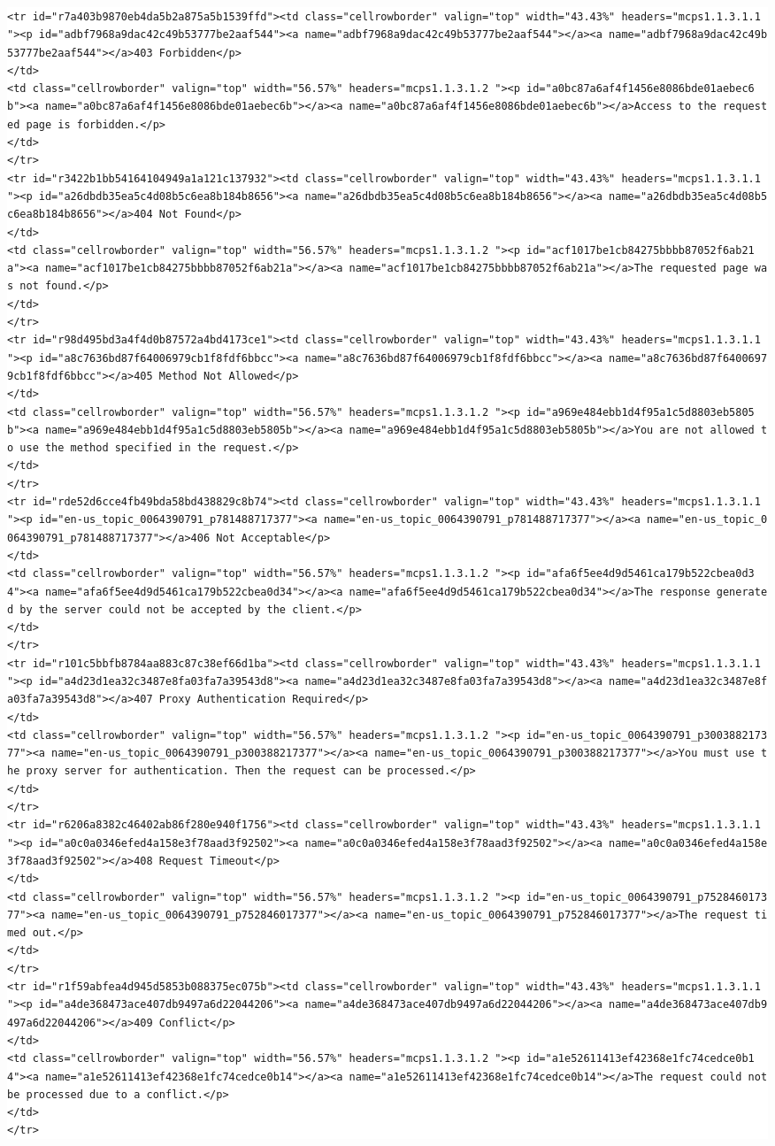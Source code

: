     <tr id="r7a403b9870eb4da5b2a875a5b1539ffd"><td class="cellrowborder" valign="top" width="43.43%" headers="mcps1.1.3.1.1 "><p id="adbf7968a9dac42c49b53777be2aaf544"><a name="adbf7968a9dac42c49b53777be2aaf544"></a><a name="adbf7968a9dac42c49b53777be2aaf544"></a>403 Forbidden</p>
    </td>
    <td class="cellrowborder" valign="top" width="56.57%" headers="mcps1.1.3.1.2 "><p id="a0bc87a6af4f1456e8086bde01aebec6b"><a name="a0bc87a6af4f1456e8086bde01aebec6b"></a><a name="a0bc87a6af4f1456e8086bde01aebec6b"></a>Access to the requested page is forbidden.</p>
    </td>
    </tr>
    <tr id="r3422b1bb54164104949a1a121c137932"><td class="cellrowborder" valign="top" width="43.43%" headers="mcps1.1.3.1.1 "><p id="a26dbdb35ea5c4d08b5c6ea8b184b8656"><a name="a26dbdb35ea5c4d08b5c6ea8b184b8656"></a><a name="a26dbdb35ea5c4d08b5c6ea8b184b8656"></a>404 Not Found</p>
    </td>
    <td class="cellrowborder" valign="top" width="56.57%" headers="mcps1.1.3.1.2 "><p id="acf1017be1cb84275bbbb87052f6ab21a"><a name="acf1017be1cb84275bbbb87052f6ab21a"></a><a name="acf1017be1cb84275bbbb87052f6ab21a"></a>The requested page was not found.</p>
    </td>
    </tr>
    <tr id="r98d495bd3a4f4d0b87572a4bd4173ce1"><td class="cellrowborder" valign="top" width="43.43%" headers="mcps1.1.3.1.1 "><p id="a8c7636bd87f64006979cb1f8fdf6bbcc"><a name="a8c7636bd87f64006979cb1f8fdf6bbcc"></a><a name="a8c7636bd87f64006979cb1f8fdf6bbcc"></a>405 Method Not Allowed</p>
    </td>
    <td class="cellrowborder" valign="top" width="56.57%" headers="mcps1.1.3.1.2 "><p id="a969e484ebb1d4f95a1c5d8803eb5805b"><a name="a969e484ebb1d4f95a1c5d8803eb5805b"></a><a name="a969e484ebb1d4f95a1c5d8803eb5805b"></a>You are not allowed to use the method specified in the request.</p>
    </td>
    </tr>
    <tr id="rde52d6cce4fb49bda58bd438829c8b74"><td class="cellrowborder" valign="top" width="43.43%" headers="mcps1.1.3.1.1 "><p id="en-us_topic_0064390791_p781488717377"><a name="en-us_topic_0064390791_p781488717377"></a><a name="en-us_topic_0064390791_p781488717377"></a>406 Not Acceptable</p>
    </td>
    <td class="cellrowborder" valign="top" width="56.57%" headers="mcps1.1.3.1.2 "><p id="afa6f5ee4d9d5461ca179b522cbea0d34"><a name="afa6f5ee4d9d5461ca179b522cbea0d34"></a><a name="afa6f5ee4d9d5461ca179b522cbea0d34"></a>The response generated by the server could not be accepted by the client.</p>
    </td>
    </tr>
    <tr id="r101c5bbfb8784aa883c87c38ef66d1ba"><td class="cellrowborder" valign="top" width="43.43%" headers="mcps1.1.3.1.1 "><p id="a4d23d1ea32c3487e8fa03fa7a39543d8"><a name="a4d23d1ea32c3487e8fa03fa7a39543d8"></a><a name="a4d23d1ea32c3487e8fa03fa7a39543d8"></a>407 Proxy Authentication Required</p>
    </td>
    <td class="cellrowborder" valign="top" width="56.57%" headers="mcps1.1.3.1.2 "><p id="en-us_topic_0064390791_p300388217377"><a name="en-us_topic_0064390791_p300388217377"></a><a name="en-us_topic_0064390791_p300388217377"></a>You must use the proxy server for authentication. Then the request can be processed.</p>
    </td>
    </tr>
    <tr id="r6206a8382c46402ab86f280e940f1756"><td class="cellrowborder" valign="top" width="43.43%" headers="mcps1.1.3.1.1 "><p id="a0c0a0346efed4a158e3f78aad3f92502"><a name="a0c0a0346efed4a158e3f78aad3f92502"></a><a name="a0c0a0346efed4a158e3f78aad3f92502"></a>408 Request Timeout</p>
    </td>
    <td class="cellrowborder" valign="top" width="56.57%" headers="mcps1.1.3.1.2 "><p id="en-us_topic_0064390791_p752846017377"><a name="en-us_topic_0064390791_p752846017377"></a><a name="en-us_topic_0064390791_p752846017377"></a>The request timed out.</p>
    </td>
    </tr>
    <tr id="r1f59abfea4d945d5853b088375ec075b"><td class="cellrowborder" valign="top" width="43.43%" headers="mcps1.1.3.1.1 "><p id="a4de368473ace407db9497a6d22044206"><a name="a4de368473ace407db9497a6d22044206"></a><a name="a4de368473ace407db9497a6d22044206"></a>409 Conflict</p>
    </td>
    <td class="cellrowborder" valign="top" width="56.57%" headers="mcps1.1.3.1.2 "><p id="a1e52611413ef42368e1fc74cedce0b14"><a name="a1e52611413ef42368e1fc74cedce0b14"></a><a name="a1e52611413ef42368e1fc74cedce0b14"></a>The request could not be processed due to a conflict.</p>
    </td>
    </tr>